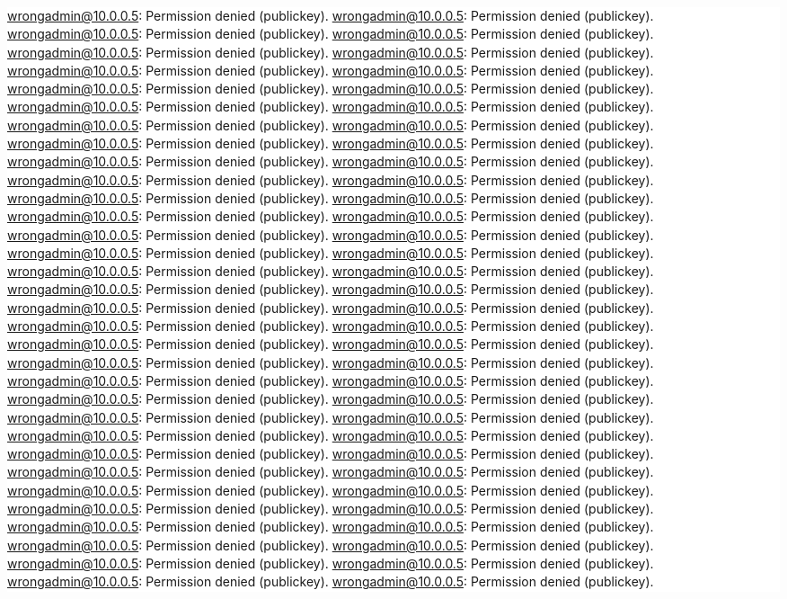 wrongadmin@10.0.0.5: Permission denied (publickey).
wrongadmin@10.0.0.5: Permission denied (publickey).
wrongadmin@10.0.0.5: Permission denied (publickey).
wrongadmin@10.0.0.5: Permission denied (publickey).
wrongadmin@10.0.0.5: Permission denied (publickey).
wrongadmin@10.0.0.5: Permission denied (publickey).
wrongadmin@10.0.0.5: Permission denied (publickey).
wrongadmin@10.0.0.5: Permission denied (publickey).
wrongadmin@10.0.0.5: Permission denied (publickey).
wrongadmin@10.0.0.5: Permission denied (publickey).
wrongadmin@10.0.0.5: Permission denied (publickey).
wrongadmin@10.0.0.5: Permission denied (publickey).
wrongadmin@10.0.0.5: Permission denied (publickey).
wrongadmin@10.0.0.5: Permission denied (publickey).
wrongadmin@10.0.0.5: Permission denied (publickey).
wrongadmin@10.0.0.5: Permission denied (publickey).
wrongadmin@10.0.0.5: Permission denied (publickey).
wrongadmin@10.0.0.5: Permission denied (publickey).
wrongadmin@10.0.0.5: Permission denied (publickey).
wrongadmin@10.0.0.5: Permission denied (publickey).
wrongadmin@10.0.0.5: Permission denied (publickey).
wrongadmin@10.0.0.5: Permission denied (publickey).
wrongadmin@10.0.0.5: Permission denied (publickey).
wrongadmin@10.0.0.5: Permission denied (publickey).
wrongadmin@10.0.0.5: Permission denied (publickey).
wrongadmin@10.0.0.5: Permission denied (publickey).
wrongadmin@10.0.0.5: Permission denied (publickey).
wrongadmin@10.0.0.5: Permission denied (publickey).
wrongadmin@10.0.0.5: Permission denied (publickey).
wrongadmin@10.0.0.5: Permission denied (publickey).
wrongadmin@10.0.0.5: Permission denied (publickey).
wrongadmin@10.0.0.5: Permission denied (publickey).
wrongadmin@10.0.0.5: Permission denied (publickey).
wrongadmin@10.0.0.5: Permission denied (publickey).
wrongadmin@10.0.0.5: Permission denied (publickey).
wrongadmin@10.0.0.5: Permission denied (publickey).
wrongadmin@10.0.0.5: Permission denied (publickey).
wrongadmin@10.0.0.5: Permission denied (publickey).
wrongadmin@10.0.0.5: Permission denied (publickey).
wrongadmin@10.0.0.5: Permission denied (publickey).
wrongadmin@10.0.0.5: Permission denied (publickey).
wrongadmin@10.0.0.5: Permission denied (publickey).
wrongadmin@10.0.0.5: Permission denied (publickey).
wrongadmin@10.0.0.5: Permission denied (publickey).
wrongadmin@10.0.0.5: Permission denied (publickey).
wrongadmin@10.0.0.5: Permission denied (publickey).
wrongadmin@10.0.0.5: Permission denied (publickey).
wrongadmin@10.0.0.5: Permission denied (publickey).
wrongadmin@10.0.0.5: Permission denied (publickey).
wrongadmin@10.0.0.5: Permission denied (publickey).
wrongadmin@10.0.0.5: Permission denied (publickey).
wrongadmin@10.0.0.5: Permission denied (publickey).
wrongadmin@10.0.0.5: Permission denied (publickey).
wrongadmin@10.0.0.5: Permission denied (publickey).
wrongadmin@10.0.0.5: Permission denied (publickey).
wrongadmin@10.0.0.5: Permission denied (publickey).
wrongadmin@10.0.0.5: Permission denied (publickey).
wrongadmin@10.0.0.5: Permission denied (publickey).
wrongadmin@10.0.0.5: Permission denied (publickey).
wrongadmin@10.0.0.5: Permission denied (publickey).
wrongadmin@10.0.0.5: Permission denied (publickey).
wrongadmin@10.0.0.5: Permission denied (publickey).
wrongadmin@10.0.0.5: Permission denied (publickey).
wrongadmin@10.0.0.5: Permission denied (publickey).